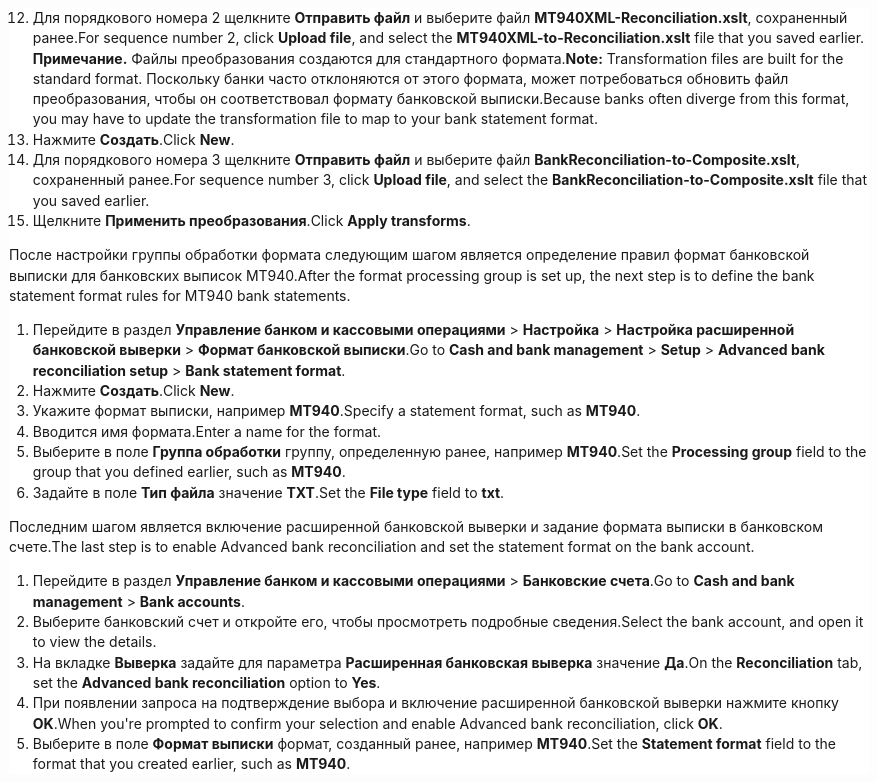 12. <span data-ttu-id="b376e-203">Для порядкового номера 2 щелкните **Отправить файл** и выберите файл **MT940XML-Reconciliation.xslt**, сохраненный ранее.</span><span class="sxs-lookup"><span data-stu-id="b376e-203">For sequence number 2, click **Upload file**, and select the **MT940XML-to-Reconciliation.xslt** file that you saved earlier.</span></span> <span data-ttu-id="b376e-204">**Примечание.** Файлы преобразования создаются для стандартного формата.</span><span class="sxs-lookup"><span data-stu-id="b376e-204">**Note:** Transformation files are built for the standard format.</span></span> <span data-ttu-id="b376e-205">Поскольку банки часто отклоняются от этого формата, может потребоваться обновить файл преобразования, чтобы он соответствовал формату банковской выписки.</span><span class="sxs-lookup"><span data-stu-id="b376e-205">Because banks often diverge from this format, you may have to update the transformation file to map to your bank statement format.</span></span> 
13. <span data-ttu-id="b376e-206">Нажмите **Создать**.</span><span class="sxs-lookup"><span data-stu-id="b376e-206">Click **New**.</span></span>
14. <span data-ttu-id="b376e-207">Для порядкового номера 3 щелкните **Отправить файл** и выберите файл **BankReconciliation-to-Composite.xslt**, сохраненный ранее.</span><span class="sxs-lookup"><span data-stu-id="b376e-207">For sequence number 3, click **Upload file**, and select the **BankReconciliation-to-Composite.xslt** file that you saved earlier.</span></span>
15. <span data-ttu-id="b376e-208">Щелкните **Применить преобразования**.</span><span class="sxs-lookup"><span data-stu-id="b376e-208">Click **Apply transforms**.</span></span>

<span data-ttu-id="b376e-209">После настройки группы обработки формата следующим шагом является определение правил формат банковской выписки для банковских выписок MT940.</span><span class="sxs-lookup"><span data-stu-id="b376e-209">After the format processing group is set up, the next step is to define the bank statement format rules for MT940 bank statements.</span></span>

1.  <span data-ttu-id="b376e-210">Перейдите в раздел **Управление банком и кассовыми операциями** &gt; **Настройка** &gt; **Настройка расширенной банковской выверки** &gt; **Формат банковской выписки**.</span><span class="sxs-lookup"><span data-stu-id="b376e-210">Go to **Cash and bank management** &gt; **Setup** &gt; **Advanced bank reconciliation setup** &gt; **Bank statement format**.</span></span>
2.  <span data-ttu-id="b376e-211">Нажмите **Создать**.</span><span class="sxs-lookup"><span data-stu-id="b376e-211">Click **New**.</span></span>
3.  <span data-ttu-id="b376e-212">Укажите формат выписки, например **MT940**.</span><span class="sxs-lookup"><span data-stu-id="b376e-212">Specify a statement format, such as **MT940**.</span></span>
4.  <span data-ttu-id="b376e-213">Вводится имя формата.</span><span class="sxs-lookup"><span data-stu-id="b376e-213">Enter a name for the format.</span></span>
5.  <span data-ttu-id="b376e-214">Выберите в поле **Группа обработки** группу, определенную ранее, например **MT940**.</span><span class="sxs-lookup"><span data-stu-id="b376e-214">Set the **Processing group** field to the group that you defined earlier, such as **MT940**.</span></span>
6.  <span data-ttu-id="b376e-215">Задайте в поле **Тип файла** значение **TXT**.</span><span class="sxs-lookup"><span data-stu-id="b376e-215">Set the **File type** field to **txt**.</span></span>

<span data-ttu-id="b376e-216">Последним шагом является включение расширенной банковской выверки и задание формата выписки в банковском счете.</span><span class="sxs-lookup"><span data-stu-id="b376e-216">The last step is to enable Advanced bank reconciliation and set the statement format on the bank account.</span></span>

1.  <span data-ttu-id="b376e-217">Перейдите в раздел **Управление банком и кассовыми операциями** &gt; **Банковские счета**.</span><span class="sxs-lookup"><span data-stu-id="b376e-217">Go to **Cash and bank management** &gt; **Bank accounts**.</span></span>
2.  <span data-ttu-id="b376e-218">Выберите банковский счет и откройте его, чтобы просмотреть подробные сведения.</span><span class="sxs-lookup"><span data-stu-id="b376e-218">Select the bank account, and open it to view the details.</span></span>
3.  <span data-ttu-id="b376e-219">На вкладке **Выверка** задайте для параметра **Расширенная банковская выверка** значение **Да**.</span><span class="sxs-lookup"><span data-stu-id="b376e-219">On the **Reconciliation** tab, set the **Advanced bank reconciliation** option to **Yes**.</span></span>
4.  <span data-ttu-id="b376e-220">При появлении запроса на подтверждение выбора и включение расширенной банковской выверки нажмите кнопку **OK**.</span><span class="sxs-lookup"><span data-stu-id="b376e-220">When you're prompted to confirm your selection and enable Advanced bank reconciliation, click **OK**.</span></span>
5.  <span data-ttu-id="b376e-221">Выберите в поле **Формат выписки** формат, созданный ранее, например **MT940**.</span><span class="sxs-lookup"><span data-stu-id="b376e-221">Set the **Statement format** field to the format that you created earlier, such as **MT940**.</span></span>
